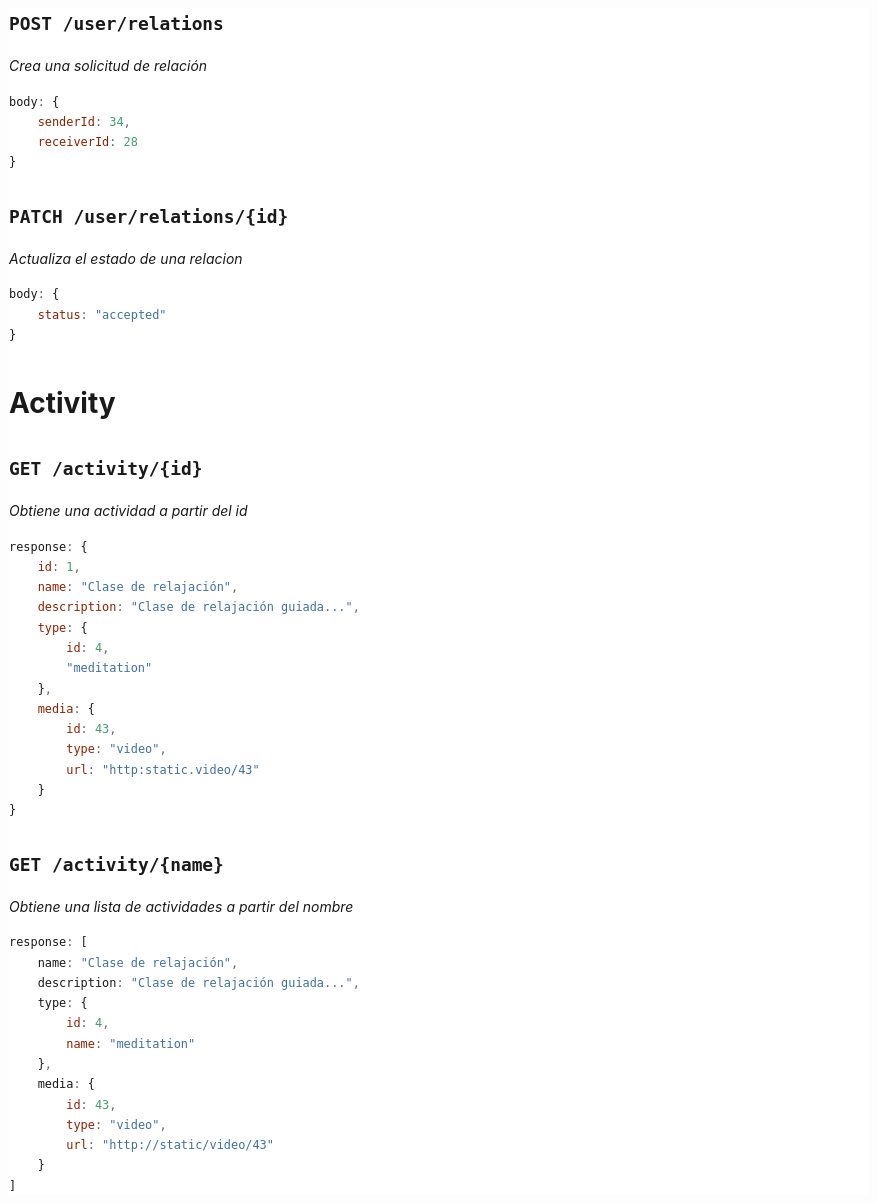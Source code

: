 ## `POST /user/relations`

*Crea una solicitud de relación*

```js
body: {
    senderId: 34,
    receiverId: 28
}
```

## `PATCH /user/relations/{id}`

*Actualiza el estado de una relacion*

```js
body: {
    status: "accepted"
}
```

# Activity

## `GET /activity/{id}`

*Obtiene una actividad a partir del id*

```js
response: {
    id: 1,
    name: "Clase de relajación",
    description: "Clase de relajación guiada...",
    type: {
        id: 4,
        "meditation"
    },
    media: {
        id: 43,
        type: "video",
        url: "http:static.video/43"
    }
}
```

## `GET /activity/{name}`

*Obtiene una lista de actividades a partir del nombre*

```js
response: [
    name: "Clase de relajación",
    description: "Clase de relajación guiada...",
    type: {
        id: 4,
        name: "meditation"
    },
    media: {
        id: 43,
        type: "video",
        url: "http://static/video/43"
    }
]
```
